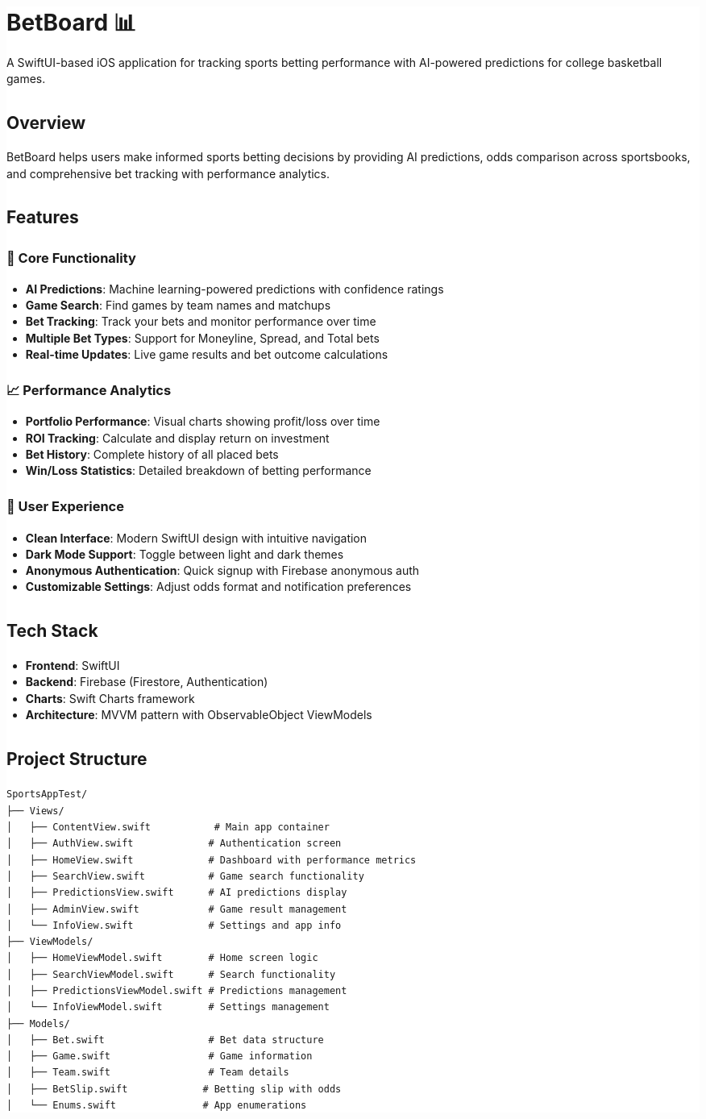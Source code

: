 # BetBoard 📊

A SwiftUI-based iOS application for tracking sports betting performance with AI-powered predictions for college basketball games.

## Overview

BetBoard helps users make informed sports betting decisions by providing AI predictions, odds comparison across sportsbooks, and comprehensive bet tracking with performance analytics.

## Features

### 🏀 Core Functionality
- **AI Predictions**: Machine learning-powered predictions with confidence ratings
- **Game Search**: Find games by team names and matchups
- **Bet Tracking**: Track your bets and monitor performance over time
- **Multiple Bet Types**: Support for Moneyline, Spread, and Total bets
- **Real-time Updates**: Live game results and bet outcome calculations

### 📈 Performance Analytics
- **Portfolio Performance**: Visual charts showing profit/loss over time
- **ROI Tracking**: Calculate and display return on investment
- **Bet History**: Complete history of all placed bets
- **Win/Loss Statistics**: Detailed breakdown of betting performance

### 🎯 User Experience
- **Clean Interface**: Modern SwiftUI design with intuitive navigation
- **Dark Mode Support**: Toggle between light and dark themes
- **Anonymous Authentication**: Quick signup with Firebase anonymous auth
- **Customizable Settings**: Adjust odds format and notification preferences

## Tech Stack

- **Frontend**: SwiftUI
- **Backend**: Firebase (Firestore, Authentication)
- **Charts**: Swift Charts framework
- **Architecture**: MVVM pattern with ObservableObject ViewModels

## Project Structure

```
SportsAppTest/
├── Views/
│   ├── ContentView.swift           # Main app container
│   ├── AuthView.swift             # Authentication screen
│   ├── HomeView.swift             # Dashboard with performance metrics
│   ├── SearchView.swift           # Game search functionality
│   ├── PredictionsView.swift      # AI predictions display
│   ├── AdminView.swift            # Game result management
│   └── InfoView.swift             # Settings and app info
├── ViewModels/
│   ├── HomeViewModel.swift        # Home screen logic
│   ├── SearchViewModel.swift      # Search functionality
│   ├── PredictionsViewModel.swift # Predictions management
│   └── InfoViewModel.swift        # Settings management
├── Models/
│   ├── Bet.swift                  # Bet data structure
│   ├── Game.swift                 # Game information
│   ├── Team.swift                 # Team details
│   ├── BetSlip.swift             # Betting slip with odds
│   └── Enums.swift               # App enumerations
```